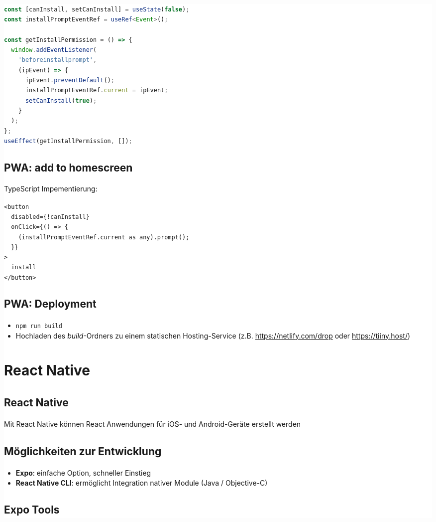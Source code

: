 ```ts
const [canInstall, setCanInstall] = useState(false);
const installPromptEventRef = useRef<Event>();

const getInstallPermission = () => {
  window.addEventListener(
    'beforeinstallprompt',
    (ipEvent) => {
      ipEvent.preventDefault();
      installPromptEventRef.current = ipEvent;
      setCanInstall(true);
    }
  );
};
useEffect(getInstallPermission, []);
```

## PWA: add to homescreen

TypeScript Impementierung:

```tsx
<button
  disabled={!canInstall}
  onClick={() => {
    (installPromptEventRef.current as any).prompt();
  }}
>
  install
</button>
```

## PWA: Deployment

- `npm run build`
- Hochladen des _build_-Ordners zu einem statischen Hosting-Service (z.B. <https://netlify.com/drop> oder <https://tiiny.host/>)

# React Native

## React Native

Mit React Native können React Anwendungen für iOS- und Android-Geräte erstellt werden

## Möglichkeiten zur Entwicklung

- **Expo**: einfache Option, schneller Einstieg
- **React Native CLI**: ermöglicht Integration nativer Module (Java / Objective-C)

## Expo Tools
